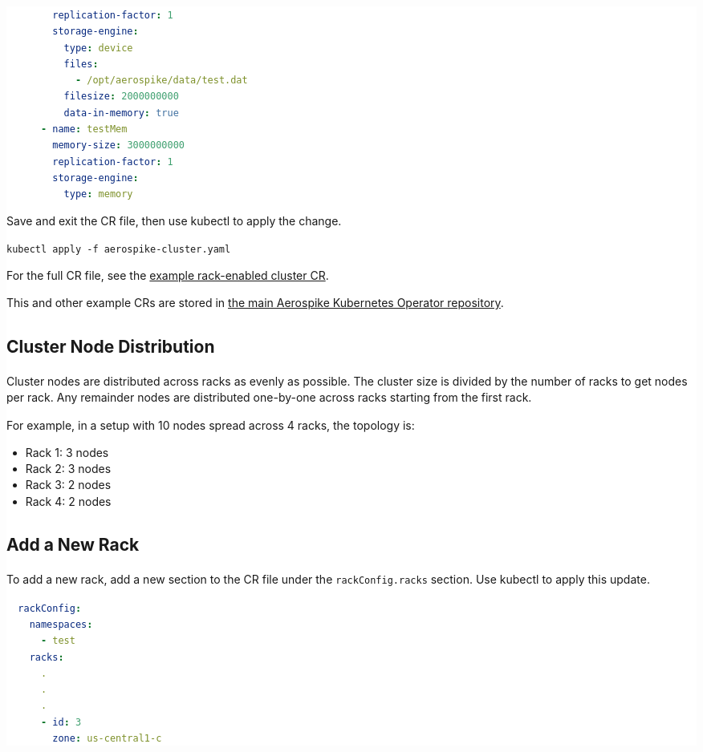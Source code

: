 ```yaml
        replication-factor: 1
        storage-engine:
          type: device
          files:
            - /opt/aerospike/data/test.dat
          filesize: 2000000000
          data-in-memory: true
      - name: testMem
        memory-size: 3000000000
        replication-factor: 1
        storage-engine:
          type: memory
```

Save and exit the CR file, then use kubectl to apply the change.

```shell
kubectl apply -f aerospike-cluster.yaml
```

For the full CR file, see the [example rack-enabled cluster CR](https://github.com/aerospike/aerospike-kubernetes-operator/blob/master/config/samples/rack_enabled_cluster_cr.yaml).

This and other example CRs are stored in [the main Aerospike Kubernetes Operator repository](https://github.com/aerospike/aerospike-kubernetes-operator/tree/master/config/samples).

## Cluster Node Distribution

Cluster nodes are distributed across racks as evenly as possible. The cluster size is divided by the number of racks to get nodes per rack. Any remainder nodes are distributed one-by-one across racks starting from the first rack.

For example, in a setup with 10 nodes spread across 4 racks, the topology is:

* Rack 1: 3 nodes
* Rack 2: 3 nodes
* Rack 3: 2 nodes
* Rack 4: 2 nodes

## Add a New Rack

To add a new rack, add a new section to the CR file under the `rackConfig.racks` section. Use kubectl to apply this update.

```yaml
  rackConfig:
    namespaces:
      - test
    racks:
      .
      .
      .
      - id: 3
        zone: us-central1-c
```
